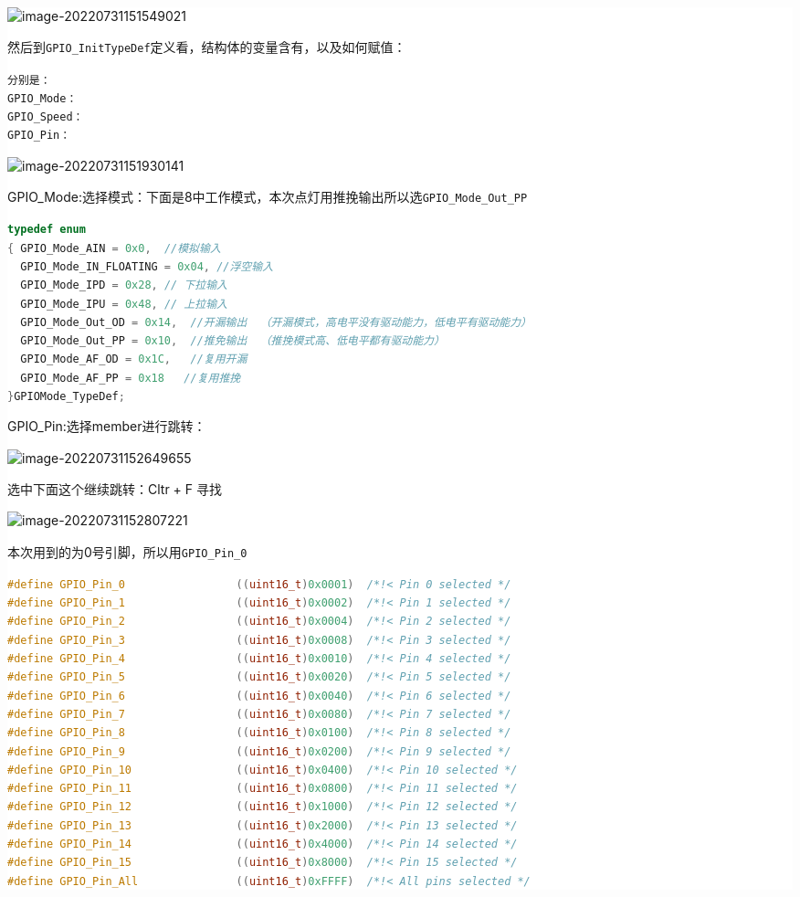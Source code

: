 ![image-20220731151549021](https://cdn.jsdelivr.net/gh/dooth333/note_image/img/image-20220731151549021.png)

然后到`GPIO_InitTypeDef`定义看，结构体的变量含有，以及如何赋值：

```
分别是：
GPIO_Mode：
GPIO_Speed：
GPIO_Pin：
```

![image-20220731151930141](https://cdn.jsdelivr.net/gh/dooth333/note_image/img/image-20220731151930141.png)

GPIO_Mode:选择模式：下面是8中工作模式，本次点灯用推挽输出所以选`GPIO_Mode_Out_PP`

```c
typedef enum
{ GPIO_Mode_AIN = 0x0,  //模拟输入
  GPIO_Mode_IN_FLOATING = 0x04, //浮空输入
  GPIO_Mode_IPD = 0x28, // 下拉输入
  GPIO_Mode_IPU = 0x48, // 上拉输入
  GPIO_Mode_Out_OD = 0x14,  //开漏输出	（开漏模式，高电平没有驱动能力，低电平有驱动能力）
  GPIO_Mode_Out_PP = 0x10,  //推免输出  （推挽模式高、低电平都有驱动能力）
  GPIO_Mode_AF_OD = 0x1C,   //复用开漏
  GPIO_Mode_AF_PP = 0x18   //复用推挽
}GPIOMode_TypeDef;
```

GPIO_Pin:选择member进行跳转：

![image-20220731152649655](https://cdn.jsdelivr.net/gh/dooth333/note_image/img/image-20220731152649655.png)

选中下面这个继续跳转：Cltr + F 寻找

![image-20220731152807221](https://cdn.jsdelivr.net/gh/dooth333/note_image/img/image-20220731152807221.png)

本次用到的为0号引脚，所以用`GPIO_Pin_0`

```C
#define GPIO_Pin_0                 ((uint16_t)0x0001)  /*!< Pin 0 selected */
#define GPIO_Pin_1                 ((uint16_t)0x0002)  /*!< Pin 1 selected */
#define GPIO_Pin_2                 ((uint16_t)0x0004)  /*!< Pin 2 selected */
#define GPIO_Pin_3                 ((uint16_t)0x0008)  /*!< Pin 3 selected */
#define GPIO_Pin_4                 ((uint16_t)0x0010)  /*!< Pin 4 selected */
#define GPIO_Pin_5                 ((uint16_t)0x0020)  /*!< Pin 5 selected */
#define GPIO_Pin_6                 ((uint16_t)0x0040)  /*!< Pin 6 selected */
#define GPIO_Pin_7                 ((uint16_t)0x0080)  /*!< Pin 7 selected */
#define GPIO_Pin_8                 ((uint16_t)0x0100)  /*!< Pin 8 selected */
#define GPIO_Pin_9                 ((uint16_t)0x0200)  /*!< Pin 9 selected */
#define GPIO_Pin_10                ((uint16_t)0x0400)  /*!< Pin 10 selected */
#define GPIO_Pin_11                ((uint16_t)0x0800)  /*!< Pin 11 selected */
#define GPIO_Pin_12                ((uint16_t)0x1000)  /*!< Pin 12 selected */
#define GPIO_Pin_13                ((uint16_t)0x2000)  /*!< Pin 13 selected */
#define GPIO_Pin_14                ((uint16_t)0x4000)  /*!< Pin 14 selected */
#define GPIO_Pin_15                ((uint16_t)0x8000)  /*!< Pin 15 selected */
#define GPIO_Pin_All               ((uint16_t)0xFFFF)  /*!< All pins selected */
```
